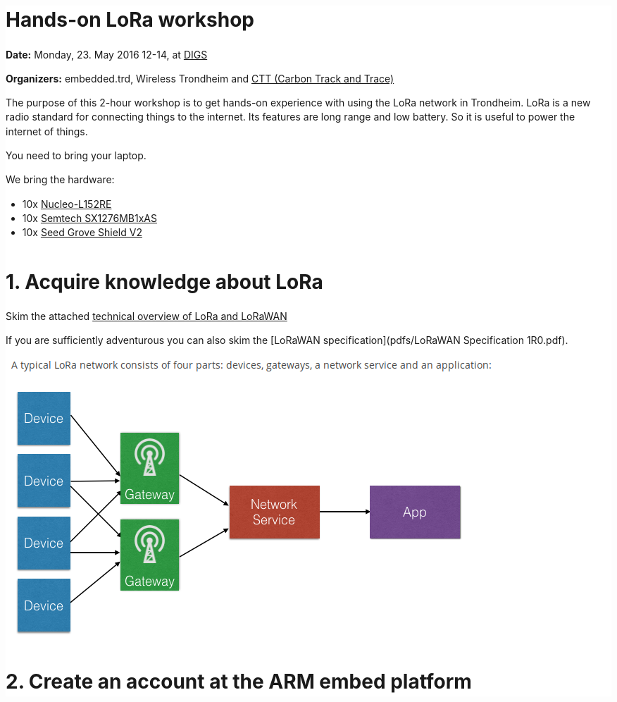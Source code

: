 


# Hands-on LoRa workshop

**Date:** Monday, 23. May 2016 12-14, at [DIGS](http://www.digs.no/)

**Organizers:** embedded.trd, Wireless Trondheim and [CTT (Carbon Track and Trace)](http://www.carbontrackandtrace.com/)

The purpose of this 2-hour workshop is to get hands-on experience
with using the LoRa network in Trondheim. LoRa is a new
radio standard for connecting things to the internet. Its
features are long range and low battery. So it is useful to
power the internet of things.

You need to bring your laptop.

We bring the hardware:

* 10x [Nucleo-L152RE](https://developer.mbed.org/platforms/ST-Nucleo-L152RE/)
* 10x [Semtech SX1276MB1xAS](https://developer.mbed.org/components/SX1276MB1xAS/)
* 10x [Seed Grove Shield V2](https://developer.mbed.org/components/Seeed-Grove-Shield-V2/)

# 1. Acquire knowledge about LoRa

Skim the attached [technical overview of LoRa and LoRaWAN](pdfs/LoRaWAN101.pdf)

If you are sufficiently adventurous you can also skim the
[LoRaWAN specification](pdfs/LoRaWAN Specification 1R0.pdf).

![foo](images/network.png)

# 2. Create an account at the ARM embed platform
